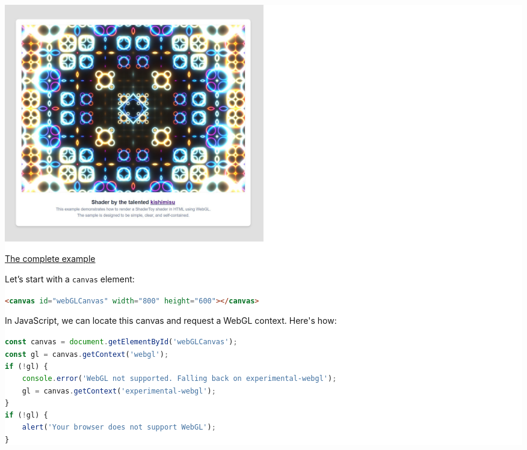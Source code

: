   <img src="assets/webgl-canvas.jpg" alt="A WebGL Canvas" style="width: 50%;" />
</p>

[The complete example](https://mrange.github.io/shader-advent-2024/day-12/full-example/)

Let’s start with a `canvas` element:

```html
<canvas id="webGLCanvas" width="800" height="600"></canvas>
```

In JavaScript, we can locate this canvas and request a WebGL context. Here's how:

```javascript
const canvas = document.getElementById('webGLCanvas');
const gl = canvas.getContext('webgl');
if (!gl) {
    console.error('WebGL not supported. Falling back on experimental-webgl');
    gl = canvas.getContext('experimental-webgl');
}
if (!gl) {
    alert('Your browser does not support WebGL');
}
```
